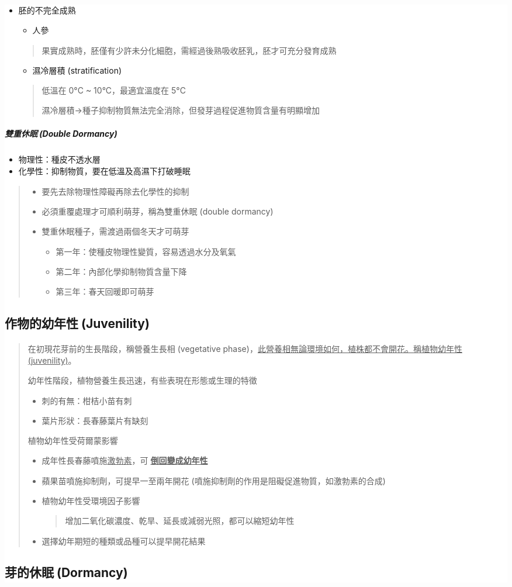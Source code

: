 + 胚的不完全成熟

  + 人參

  > 果實成熟時，胚僅有少許未分化細胞，需經過後熟吸收胚乳，胚才可充分發育成熟

  + 濕冷層積 (stratification)

  > 低溫在 0°C \~ 10°C，最適宜溫度在 5°C
  >
  > 濕冷層積→種子抑制物質無法完全消除，但發芽過程促進物質含量有明顯增加

##### 雙重休眠 (Double Dormancy)

+ 物理性：種皮不透水層
+ 化學性：抑制物質，要在低溫及高濕下打破睡眠

> + 要先去除物理性障礙再除去化學性的抑制
>
> + 必須重覆處理才可順利萌芽，稱為雙重休眠 (double dormancy)
>
> + 雙重休眠種子，需渡過兩個冬天才可萌芽
>
>   + 第一年：使種皮物理性變質，容易透過水分及氧氣
>
>   + 第二年：內部化學抑制物質含量下降
>
>   + 第三年：春天回暖即可萌芽

## 作物的幼年性 (Juvenility)

> 在初現花芽前的生長階段，稱營養生長相 (vegetative phase)，<u>此營養相無論環境如何，植株都不會開花。稱植物幼年性 (juvenility)</u>。
>
> 幼年性階段，植物營養生長迅速，有些表現在形態或生理的特徵
>
> + 刺的有無：柑桔小苗有刺
>
> + 葉片形狀：長春藤葉片有缺刻
>
> 植物幼年性受荷爾蒙影響
>
> + 成年性長春藤噴施<u>激勃素</u>，可 **<u>倒回變成幼年性</u>**
>
> + 蘋果苗噴施抑制劑，可提早一至兩年開花 (噴施抑制劑的作用是阻礙促進物質，如激勃素的合成)
>
> + 植物幼年性受環境因子影響
>
>   > 增加二氧化碳濃度、乾旱、延長或減弱光照，都可以縮短幼年性
>
> + 選擇幼年期短的種類或品種可以提早開花結果

## 芽的休眠 (Dormancy)
